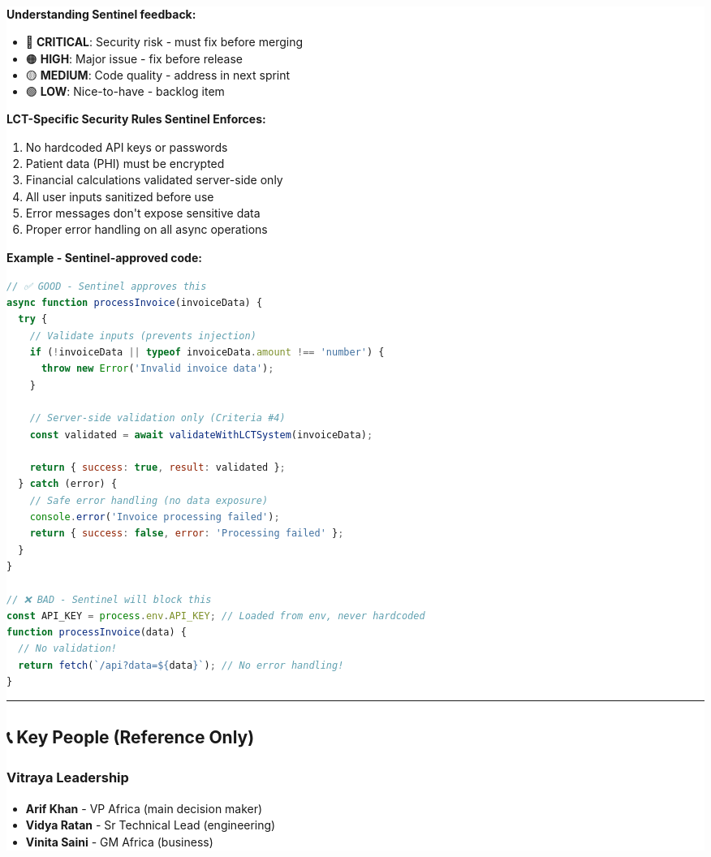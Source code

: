 **Understanding Sentinel feedback:**

- 🔴 **CRITICAL**: Security risk - must fix before merging
- 🟠 **HIGH**: Major issue - fix before release
- 🟡 **MEDIUM**: Code quality - address in next sprint
- 🟢 **LOW**: Nice-to-have - backlog item

**LCT-Specific Security Rules Sentinel Enforces:**

1. No hardcoded API keys or passwords
2. Patient data (PHI) must be encrypted
3. Financial calculations validated server-side only
4. All user inputs sanitized before use
5. Error messages don't expose sensitive data
6. Proper error handling on all async operations

**Example - Sentinel-approved code:**

```javascript
// ✅ GOOD - Sentinel approves this
async function processInvoice(invoiceData) {
  try {
    // Validate inputs (prevents injection)
    if (!invoiceData || typeof invoiceData.amount !== 'number') {
      throw new Error('Invalid invoice data');
    }

    // Server-side validation only (Criteria #4)
    const validated = await validateWithLCTSystem(invoiceData);

    return { success: true, result: validated };
  } catch (error) {
    // Safe error handling (no data exposure)
    console.error('Invoice processing failed');
    return { success: false, error: 'Processing failed' };
  }
}

// ❌ BAD - Sentinel will block this
const API_KEY = process.env.API_KEY; // Loaded from env, never hardcoded
function processInvoice(data) {
  // No validation!
  return fetch(`/api?data=${data}`); // No error handling!
}
```

---

## 📞 Key People (Reference Only)

### Vitraya Leadership

- **Arif Khan** - VP Africa (main decision maker)
- **Vidya Ratan** - Sr Technical Lead (engineering)
- **Vinita Saini** - GM Africa (business)
